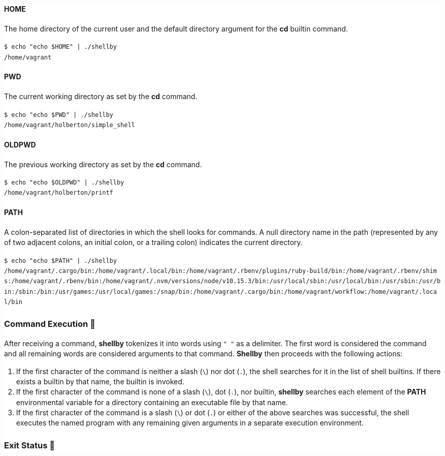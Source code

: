 #### HOME
The home directory of the current user and the default directory argument for the **cd** builtin command.

```
$ echo "echo $HOME" | ./shellby
/home/vagrant
```

#### PWD
The current working directory as set by the **cd** command.

```
$ echo "echo $PWD" | ./shellby
/home/vagrant/holberton/simple_shell
```

#### OLDPWD
The previous working directory as set by the **cd** command.

```
$ echo "echo $OLDPWD" | ./shellby
/home/vagrant/holberton/printf
```

#### PATH
A colon-separated list of directories in which the shell looks for commands. A null directory name in the path (represented by any of two adjacent colons, an initial colon, or a trailing colon) indicates the current directory.

```
$ echo "echo $PATH" | ./shellby
/home/vagrant/.cargo/bin:/home/vagrant/.local/bin:/home/vagrant/.rbenv/plugins/ruby-build/bin:/home/vagrant/.rbenv/shims:/home/vagrant/.rbenv/bin:/home/vagrant/.nvm/versions/node/v10.15.3/bin:/usr/local/sbin:/usr/local/bin:/usr/sbin:/usr/bin:/sbin:/bin:/usr/games:/usr/local/games:/snap/bin:/home/vagrant/.cargo/bin:/home/vagrant/workflow:/home/vagrant/.local/bin
```

### Command Execution :hocho:

After receiving a command, **shellby** tokenizes it into words using `" "` as a delimiter. The first word is considered the command and all remaining words are considered arguments to that command. **Shellby** then proceeds with the following actions:
1. If the first character of the command is neither a slash (`\`) nor dot (`.`), the shell searches for it in the list of shell builtins. If there exists a builtin by that name, the builtin is invoked.
2. If the first character of the command is none of a slash (`\`), dot (`.`), nor builtin, **shellby** searches each element of the **PATH** environmental variable for a directory containing an executable file by that name.
3. If the first character of the command is a slash (`\`) or dot (`.`) or either of the above searches was successful, the shell executes the named program with any remaining given arguments in a separate execution environment.

### Exit Status :wave:
